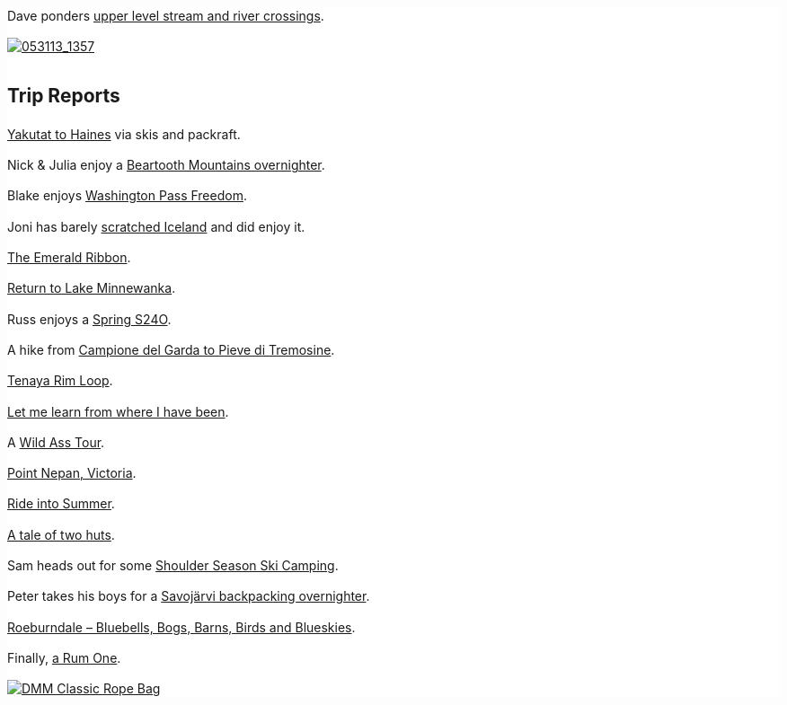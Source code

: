Dave ponders [upper level stream and river crossings](http://bedrockandparadox.com/2013/06/04/upper-level-stream-and-river-crossings/).

<a href="http://www.flickr.com/photos/hendrikmorkel/8995545800/" title="053113_1357 by HendrikMorkel, on Flickr"><img src="http://farm4.staticflickr.com/3773/8995545800_c5e9dce7de_z.jpg" width="640" height="425" alt="053113_1357"></a>

## Trip Reports

[Yakutat to Haines](http://carolineandpat.wordpress.com/home/previous-trips/yakutat-to-haines/) via skis and packraft.

Nick & Julia enjoy a [Beartooth Mountains overnighter](http://www.nicktruax.com/?p=901).

Blake enjoys [Washington Pass Freedom](http://blakeclimbs.blogspot.fi/2013/06/washington-pass-freedom.html).

Joni has barely [scratched Iceland](http://www.valppaus.com/2013/06/scratching-iceland.html) and did enjoy it.

[The Emerald Ribbon](http://theoddadventure.blogspot.fi/2013/06/the-emerald-ribbon.html).

[Return to Lake Minnewanka](http://evilmoose.me/?p=3992).

Russ enjoys a [Spring S24O](http://pathlesspedaled.com/2013/06/a-spring-s24o/).

<iframe src="http://player.vimeo.com/video/53438467?byline=0&amp;portrait=0&amp;color=ffffff" width="1080" height="608" frameborder="0" webkitAllowFullScreen mozallowfullscreen allowFullScreen></iframe>

A hike from [Campione del Garda to Pieve di Tremosine](http://www.auf-den-berg.de/wandern/gardasee/wanderung-von-campione-del-garda-nach-pieve-di-tremosine/).

[Tenaya Rim Loop](http://pantilat.wordpress.com/2013/06/03/tenaya-rim-loop/).

[Let me learn from where I have been](http://arcticglass.blogspot.fi/2013/06/let-me-learn-from-where-i-have-been.html).

A [Wild Ass Tour](http://therepublicofdoom.blogspot.fi/2013/06/wild-ass-tour-overview-without-rant.html).

[Point Nepan, Victoria](http://www.hikingfiasco.com/2013/06/point-nepan-victoria.html).

[Ride into Summer](http://dirtanddogs.blogspot.fi/2013/06/spring-is-rapidly-blazing-into-summer.html).

[A tale of two huts](http://www.armchair-adventurer.com/2013/06/jamtland-day-3-tale-of-two-huts.html).

Sam heads out for some [Shoulder Season Ski Camping](http://samh.net/backpacking/blog/2013/06/shoulder-season-ski-camping-2013-part-two.html).

Peter takes his boys for a [Savojärvi backpacking overnighter](http://www.yetirides.com/2013/06/savojarvi-backpacking-overnighter.html).

[Roeburndale – Bluebells, Bogs, Barns, Birds and Blueskies](http://beatingthebounds.wordpress.com/2013/06/03/roeburndale-bluebells-bogs-barns-birds-and-blueskies/).

Finally, [a Rum One](http://www.selfpowered.net/2013/06/a-rum-one.html).

<a href="http://www.flickr.com/photos/hendrikmorkel/8994365083/" title="DMM Classic Rope Bag by HendrikMorkel, on Flickr"><img src="http://farm3.staticflickr.com/2873/8994365083_57156cd754_b.jpg" width="1024" height="680" alt="DMM Classic Rope Bag"></a>
